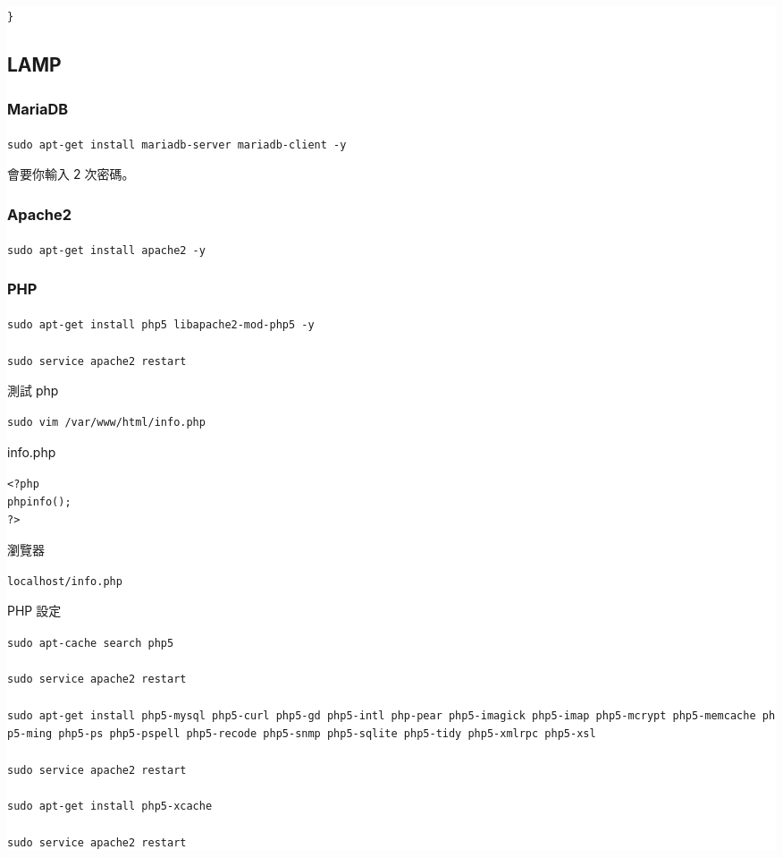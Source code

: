```
}
```


## LAMP

### MariaDB

```
sudo apt-get install mariadb-server mariadb-client -y
```
會要你輸入 2 次密碼。

### Apache2

```
sudo apt-get install apache2 -y
```

### PHP

```
sudo apt-get install php5 libapache2-mod-php5 -y

sudo service apache2 restart
```

測試 php

```
sudo vim /var/www/html/info.php
```

info.php

```
<?php
phpinfo();
?>
```

瀏覽器

```
localhost/info.php
```

PHP 設定

```
sudo apt-cache search php5

sudo service apache2 restart

sudo apt-get install php5-mysql php5-curl php5-gd php5-intl php-pear php5-imagick php5-imap php5-mcrypt php5-memcache php5-ming php5-ps php5-pspell php5-recode php5-snmp php5-sqlite php5-tidy php5-xmlrpc php5-xsl

sudo service apache2 restart

sudo apt-get install php5-xcache

sudo service apache2 restart
```
